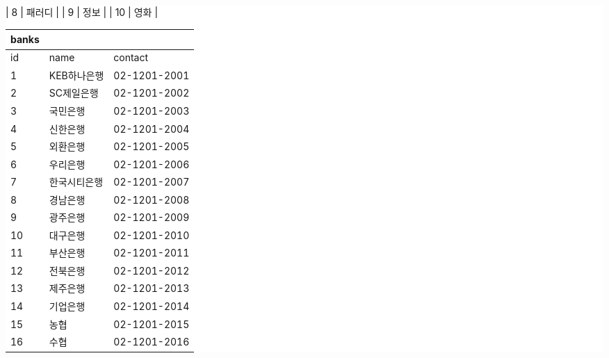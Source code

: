 | 8               | 패러디         |
| 9               | 정보           |
| 10              | 영화           |

| banks |              |              |
| ----- | ------------ | ------------ |
| id    | name         | contact      |
| 1     | KEB하나은행  | 02-1201-2001 |
| 2     | SC제일은행   | 02-1201-2002 |
| 3     | 국민은행     | 02-1201-2003 |
| 4     | 신한은행     | 02-1201-2004 |
| 5     | 외환은행     | 02-1201-2005 |
| 6     | 우리은행     | 02-1201-2006 |
| 7     | 한국시티은행 | 02-1201-2007 |
| 8     | 경남은행     | 02-1201-2008 |
| 9     | 광주은행     | 02-1201-2009 |
| 10    | 대구은행     | 02-1201-2010 |
| 11    | 부산은행     | 02-1201-2011 |
| 12    | 전북은행     | 02-1201-2012 |
| 13    | 제주은행     | 02-1201-2013 |
| 14    | 기업은행     | 02-1201-2014 |
| 15    | 농협         | 02-1201-2015 |
| 16    | 수협         | 02-1201-2016 |
